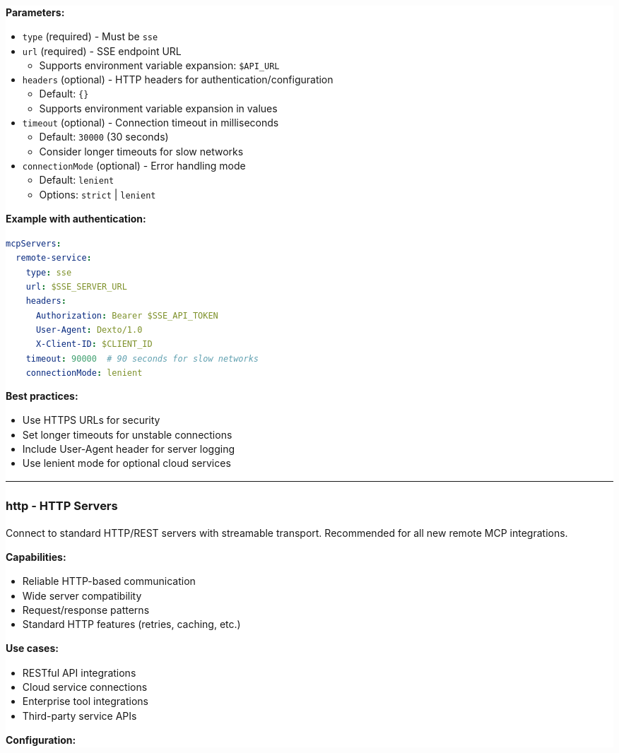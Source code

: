 **Parameters:**
- `type` (required) - Must be `sse`
- `url` (required) - SSE endpoint URL
  - Supports environment variable expansion: `$API_URL`
- `headers` (optional) - HTTP headers for authentication/configuration
  - Default: `{}`
  - Supports environment variable expansion in values
- `timeout` (optional) - Connection timeout in milliseconds
  - Default: `30000` (30 seconds)
  - Consider longer timeouts for slow networks
- `connectionMode` (optional) - Error handling mode
  - Default: `lenient`
  - Options: `strict` | `lenient`

**Example with authentication:**

```yaml
mcpServers:
  remote-service:
    type: sse
    url: $SSE_SERVER_URL
    headers:
      Authorization: Bearer $SSE_API_TOKEN
      User-Agent: Dexto/1.0
      X-Client-ID: $CLIENT_ID
    timeout: 90000  # 90 seconds for slow networks
    connectionMode: lenient
```

**Best practices:**
- Use HTTPS URLs for security
- Set longer timeouts for unstable connections
- Include User-Agent header for server logging
- Use lenient mode for optional cloud services

---

### http - HTTP Servers

Connect to standard HTTP/REST servers with streamable transport. Recommended for all new remote MCP integrations.

**Capabilities:**
- Reliable HTTP-based communication
- Wide server compatibility
- Request/response patterns
- Standard HTTP features (retries, caching, etc.)

**Use cases:**
- RESTful API integrations
- Cloud service connections
- Enterprise tool integrations
- Third-party service APIs

**Configuration:**
